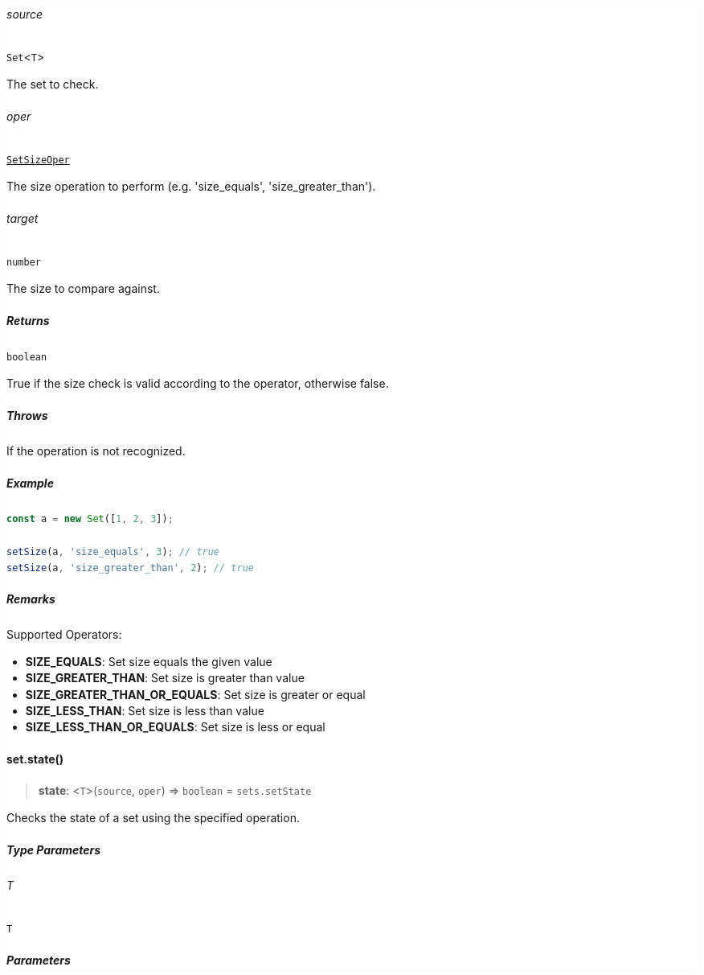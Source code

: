 ###### source

`Set`\<`T`\>

The set to check.

###### oper

[`SetSizeOper`](../../sets/enums/type-aliases/SetSizeOper.md)

The size operation to perform (e.g. 'size_equals', 'size_greater_than').

###### target

`number`

The size to compare against.

##### Returns

`boolean`

True if the size check is valid according to the operator, otherwise false.

##### Throws

If the operation is not recognized.

##### Example

```ts
const a = new Set([1, 2, 3]);

setSize(a, 'size_equals', 3); // true
setSize(a, 'size_greater_than', 2); // true
```

##### Remarks

Supported Operators:
- **SIZE_EQUALS**: Set size equals the given value
- **SIZE_GREATER_THAN**: Set size is greater than value
- **SIZE_GREATER_THAN_OR_EQUALS**: Set size is greater or equal
- **SIZE_LESS_THAN**: Set size is less than value
- **SIZE_LESS_THAN_OR_EQUALS**: Set size is less or equal

#### set.state()

> **state**: \<`T`\>(`source`, `oper`) => `boolean` = `sets.setState`

Checks the state of a set using the specified operation.

##### Type Parameters

###### T

`T`

##### Parameters
